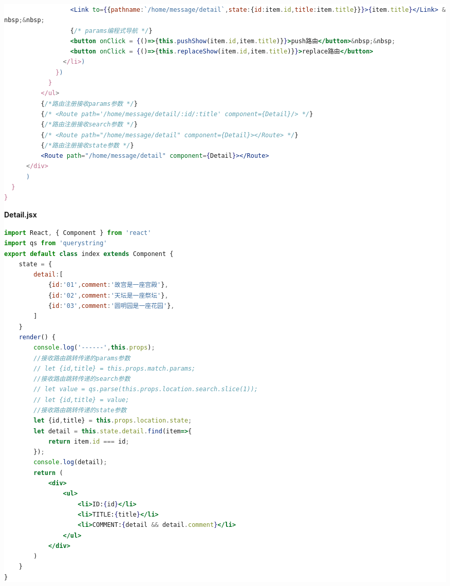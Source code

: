 ~~~jsx
                  <Link to={{pathname:`/home/message/detail`,state:{id:item.id,title:item.title}}}>{item.title}</Link> &nbsp;&nbsp;
                  {/* params编程式导航 */}
                  <button onClick = {()=>{this.pushShow(item.id,item.title)}}>push路由</button>&nbsp;&nbsp;
                  <button onClick = {()=>{this.replaceShow(item.id,item.title)}}>replace路由</button>
                </li>)
              })
            }
          </ul>
          {/*路由注册接收params参数 */}
          {/* <Route path='/home/message/detail/:id/:title' component={Detail}/> */}
          {/*路由注册接收search参数 */}
          {/* <Route path="/home/message/detail" component={Detail}></Route> */}
          {/*路由注册接收state参数 */}
          <Route path="/home/message/detail" component={Detail}></Route>
      </div>
      )
  }
}

~~~





**Detail.jsx**

~~~jsx
import React, { Component } from 'react'
import qs from 'querystring'
export default class index extends Component {
    state = {
        detail:[
            {id:'01',comment:'故宫是一座宫殿'},
            {id:'02',comment:'天坛是一座祭坛'},
            {id:'03',comment:'圆明园是一座花园'},
        ]
    }
    render() {
        console.log('------',this.props);
        //接收路由跳转传递的params参数
        // let {id,title} = this.props.match.params;
        //接收路由跳转传递的search参数
        // let value = qs.parse(this.props.location.search.slice(1));
        // let {id,title} = value;
        //接收路由跳转传递的state参数
        let {id,title} = this.props.location.state;
        let detail = this.state.detail.find(item=>{
            return item.id === id;
        });
        console.log(detail);
        return (
            <div>
                <ul>
                    <li>ID:{id}</li>
                    <li>TITLE:{title}</li>
                    <li>COMMENT:{detail && detail.comment}</li>
                </ul>
            </div>
        )
    }
}
~~~
